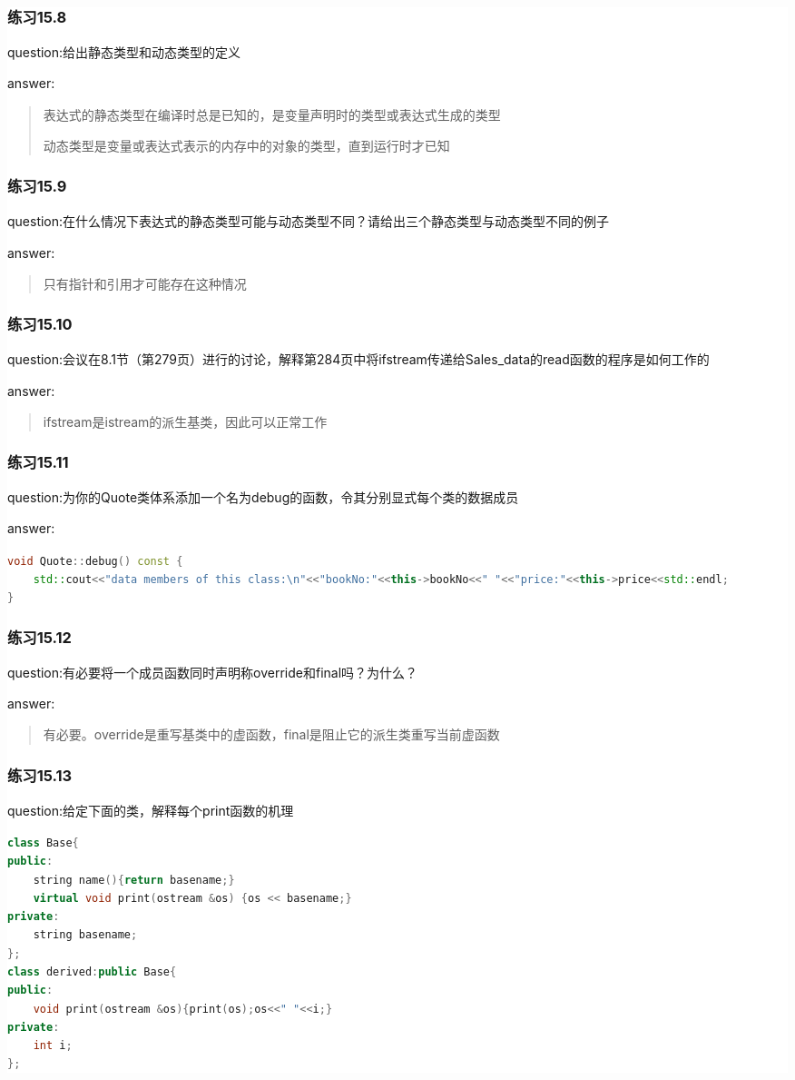 ### 练习15.8

  question:给出静态类型和动态类型的定义

  answer:   

> 表达式的静态类型在编译时总是已知的，是变量声明时的类型或表达式生成的类型
> 
> 动态类型是变量或表达式表示的内存中的对象的类型，直到运行时才已知

### 练习15.9

  question:在什么情况下表达式的静态类型可能与动态类型不同？请给出三个静态类型与动态类型不同的例子

  answer:  

> 只有指针和引用才可能存在这种情况

### 练习15.10

  question:会议在8.1节（第279页）进行的讨论，解释第284页中将ifstream传递给Sales_data的read函数的程序是如何工作的

  answer:  

> ifstream是istream的派生基类，因此可以正常工作

### 练习15.11

  question:为你的Quote类体系添加一个名为debug的函数，令其分别显式每个类的数据成员

  answer:  

```cpp
void Quote::debug() const {
    std::cout<<"data members of this class:\n"<<"bookNo:"<<this->bookNo<<" "<<"price:"<<this->price<<std::endl;
}
```

### 练习15.12

  question:有必要将一个成员函数同时声明称override和final吗？为什么？

  answer:  

> 有必要。override是重写基类中的虚函数，final是阻止它的派生类重写当前虚函数

### 练习15.13

  question:给定下面的类，解释每个print函数的机理

```cpp
class Base{
public:
    string name(){return basename;}
    virtual void print(ostream &os) {os << basename;}
private:
    string basename;
};
class derived:public Base{
public:
    void print(ostream &os){print(os);os<<" "<<i;}
private:
    int i;  
};
```
